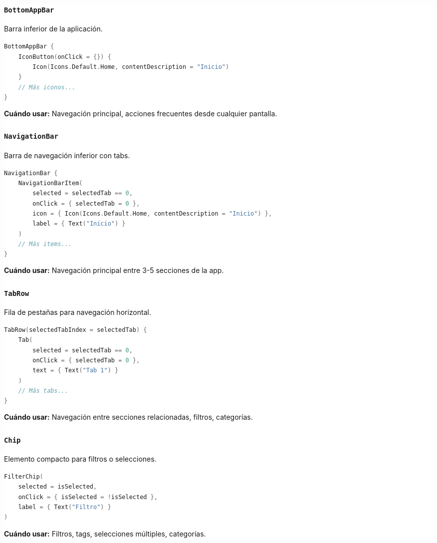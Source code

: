 ### `BottomAppBar`
Barra inferior de la aplicación.
```kotlin
BottomAppBar {
    IconButton(onClick = {}) {
        Icon(Icons.Default.Home, contentDescription = "Inicio")
    }
    // Más iconos...
}
```
**Cuándo usar:** Navegación principal, acciones frecuentes desde cualquier pantalla.

### `NavigationBar`
Barra de navegación inferior con tabs.
```kotlin
NavigationBar {
    NavigationBarItem(
        selected = selectedTab == 0,
        onClick = { selectedTab = 0 },
        icon = { Icon(Icons.Default.Home, contentDescription = "Inicio") },
        label = { Text("Inicio") }
    )
    // Más items...
}
```
**Cuándo usar:** Navegación principal entre 3-5 secciones de la app.

### `TabRow`
Fila de pestañas para navegación horizontal.
```kotlin
TabRow(selectedTabIndex = selectedTab) {
    Tab(
        selected = selectedTab == 0,
        onClick = { selectedTab = 0 },
        text = { Text("Tab 1") }
    )
    // Más tabs...
}
```
**Cuándo usar:** Navegación entre secciones relacionadas, filtros, categorías.

### `Chip`
Elemento compacto para filtros o selecciones.
```kotlin
FilterChip(
    selected = isSelected,
    onClick = { isSelected = !isSelected },
    label = { Text("Filtro") }
)
```
**Cuándo usar:** Filtros, tags, selecciones múltiples, categorías.
